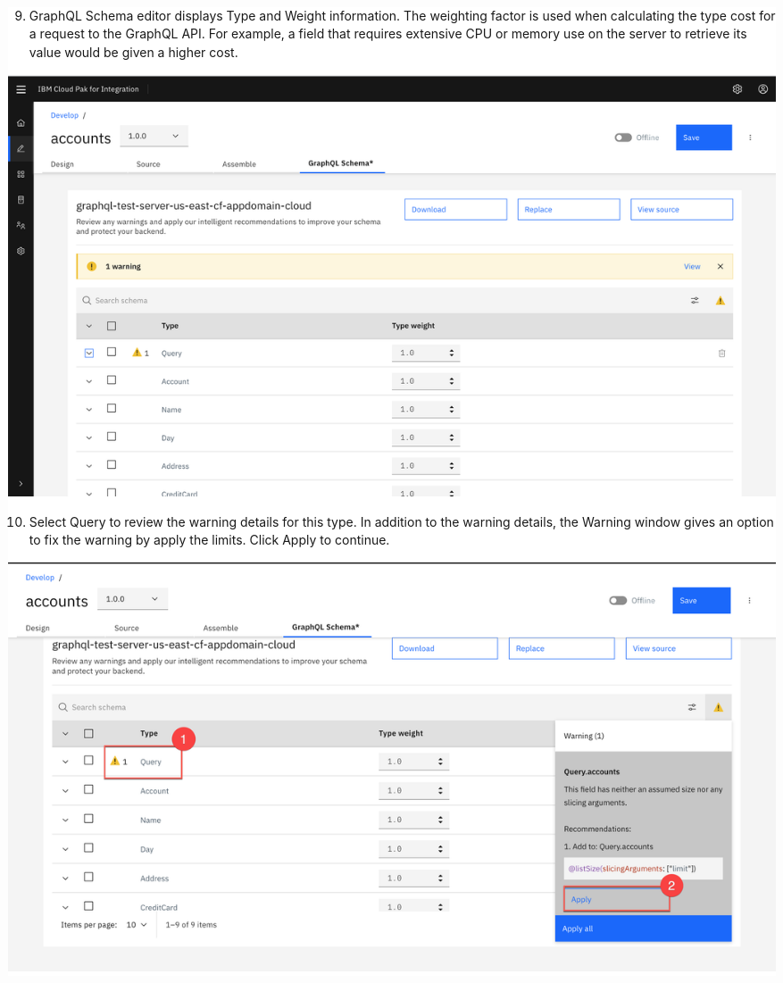 9.  GraphQL Schema editor displays Type and Weight information. The
    weighting factor is used when calculating the type cost for a
    request to the GraphQL API. For example, a field that requires
    extensive CPU or memory use on the server to retrieve its value
    would be given a higher cost.

![](images/tutorial_html_ab0c11b157a7cd4b.png)

10. Select Query to review the warning details for this type. In
    addition to the warning details, the Warning window gives an option
    to fix the warning by apply the limits. Click Apply to continue.

![](images/tutorial_html_ed0f88002c9eb816.png)
